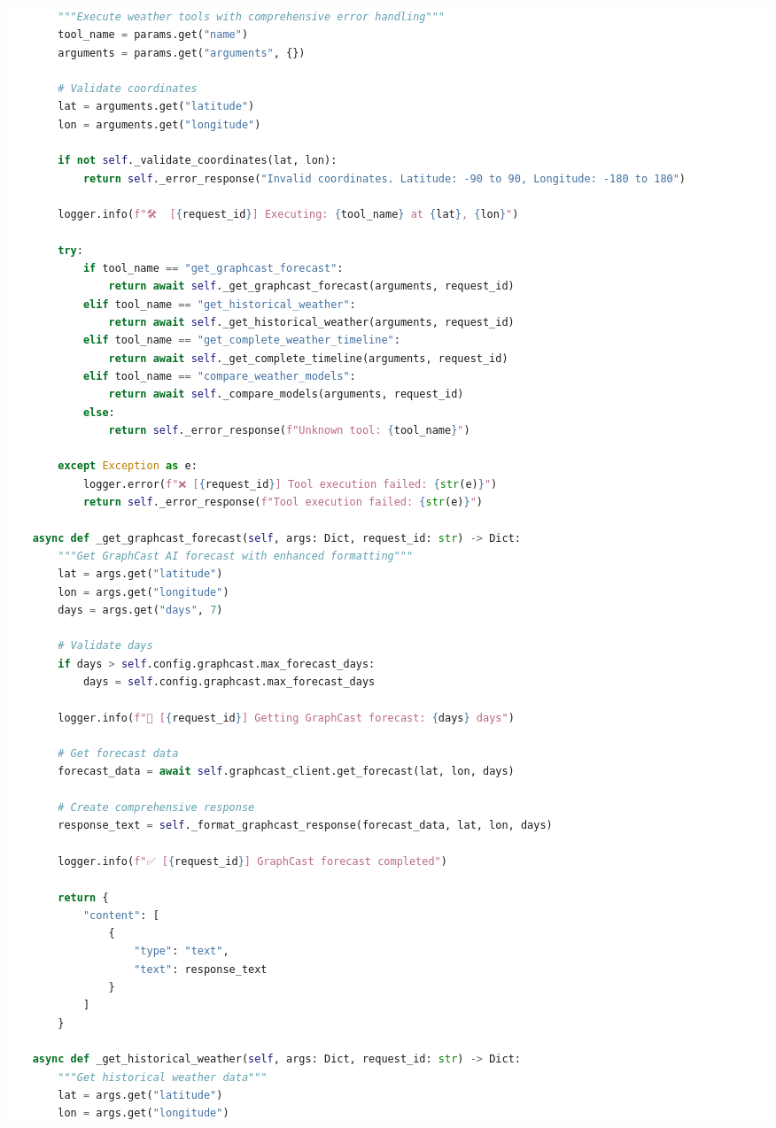 ```python
        """Execute weather tools with comprehensive error handling"""
        tool_name = params.get("name")
        arguments = params.get("arguments", {})
        
        # Validate coordinates
        lat = arguments.get("latitude")
        lon = arguments.get("longitude")
        
        if not self._validate_coordinates(lat, lon):
            return self._error_response("Invalid coordinates. Latitude: -90 to 90, Longitude: -180 to 180")
        
        logger.info(f"🛠️  [{request_id}] Executing: {tool_name} at {lat}, {lon}")
        
        try:
            if tool_name == "get_graphcast_forecast":
                return await self._get_graphcast_forecast(arguments, request_id)
            elif tool_name == "get_historical_weather":
                return await self._get_historical_weather(arguments, request_id)
            elif tool_name == "get_complete_weather_timeline":
                return await self._get_complete_timeline(arguments, request_id)
            elif tool_name == "compare_weather_models":
                return await self._compare_models(arguments, request_id)
            else:
                return self._error_response(f"Unknown tool: {tool_name}")
                
        except Exception as e:
            logger.error(f"❌ [{request_id}] Tool execution failed: {str(e)}")
            return self._error_response(f"Tool execution failed: {str(e)}")
    
    async def _get_graphcast_forecast(self, args: Dict, request_id: str) -> Dict:
        """Get GraphCast AI forecast with enhanced formatting"""
        lat = args.get("latitude")
        lon = args.get("longitude") 
        days = args.get("days", 7)
        
        # Validate days
        if days > self.config.graphcast.max_forecast_days:
            days = self.config.graphcast.max_forecast_days
        
        logger.info(f"🧠 [{request_id}] Getting GraphCast forecast: {days} days")
        
        # Get forecast data
        forecast_data = await self.graphcast_client.get_forecast(lat, lon, days)
        
        # Create comprehensive response
        response_text = self._format_graphcast_response(forecast_data, lat, lon, days)
        
        logger.info(f"✅ [{request_id}] GraphCast forecast completed")
        
        return {
            "content": [
                {
                    "type": "text",
                    "text": response_text
                }
            ]
        }
    
    async def _get_historical_weather(self, args: Dict, request_id: str) -> Dict:
        """Get historical weather data"""
        lat = args.get("latitude")
        lon = args.get("longitude")
```